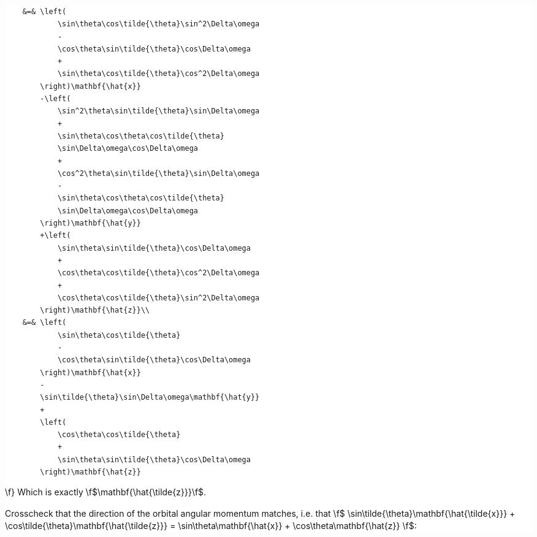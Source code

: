 		&=& \left(
                \sin\theta\cos\tilde{\theta}\sin^2\Delta\omega
                -
                \cos\theta\sin\tilde{\theta}\cos\Delta\omega
                +
                \sin\theta\cos\tilde{\theta}\cos^2\Delta\omega
            \right)\mathbf{\hat{x}}
			-\left(
                \sin^2\theta\sin\tilde{\theta}\sin\Delta\omega
                +
                \sin\theta\cos\theta\cos\tilde{\theta}
                \sin\Delta\omega\cos\Delta\omega
                +
                \cos^2\theta\sin\tilde{\theta}\sin\Delta\omega
                -
                \sin\theta\cos\theta\cos\tilde{\theta}
                \sin\Delta\omega\cos\Delta\omega
			\right)\mathbf{\hat{y}}
			+\left(
                \sin\theta\sin\tilde{\theta}\cos\Delta\omega
                +
                \cos\theta\cos\tilde{\theta}\cos^2\Delta\omega
                +
                \cos\theta\cos\tilde{\theta}\sin^2\Delta\omega
			\right)\mathbf{\hat{z}}\\
		&=& \left(
                \sin\theta\cos\tilde{\theta}
                -
                \cos\theta\sin\tilde{\theta}\cos\Delta\omega
            \right)\mathbf{\hat{x}}
            -
            \sin\tilde{\theta}\sin\Delta\omega\mathbf{\hat{y}}
            +
            \left(
                \cos\theta\cos\tilde{\theta}
                +
                \sin\theta\sin\tilde{\theta}\cos\Delta\omega
			\right)\mathbf{\hat{z}}
\f}
Which is exactly \f$\mathbf{\hat{\tilde{z}}}\f$.

Crosscheck that the direction of the orbital angular momentum matches, i.e.
that
\f$
    \sin\tilde{\theta}\mathbf{\hat{\tilde{x}}}
    +
    \cos\tilde{\theta}\mathbf{\hat{\tilde{z}}}
    =
    \sin\theta\mathbf{\hat{x}}
    +
    \cos\theta\mathbf{\hat{z}}
\f$:
